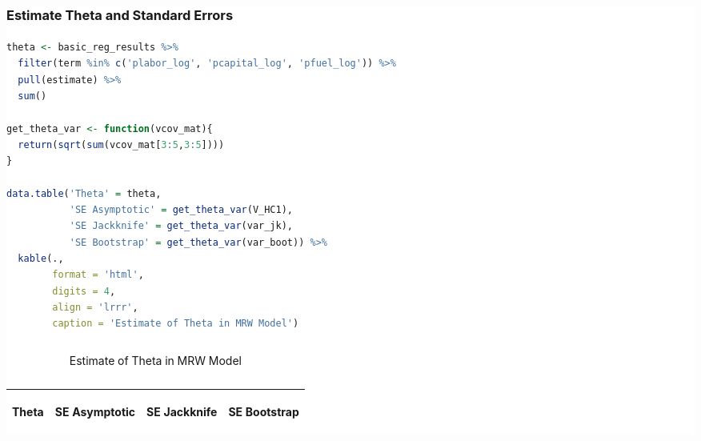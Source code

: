 </tbody>

</table>

### Estimate Theta and Standard Errors

``` r
theta <- basic_reg_results %>% 
  filter(term %in% c('plabor_log', 'pcapital_log', 'pfuel_log')) %>% 
  pull(estimate) %>% 
  sum()

get_theta_var <- function(vcov_mat){
  return(sqrt(sum(vcov_mat[3:5,3:5])))
}

data.table('Theta' = theta,
           'SE Asymptotic' = get_theta_var(V_HC1),
           'SE Jackknife' = get_theta_var(var_jk),
           'SE Bootstrap' = get_theta_var(var_boot)) %>% 
  kable(.,
        format = 'html',
        digits = 4,
        align = 'lrrr',
        caption = 'Estimate of Theta in MRW Model')
```

<table>

<caption>

Estimate of Theta in MRW Model

</caption>

<thead>

<tr>

<th style="text-align:left;">

Theta

</th>

<th style="text-align:right;">

SE Asymptotic

</th>

<th style="text-align:right;">

SE Jackknife

</th>

<th style="text-align:right;">

SE Bootstrap
